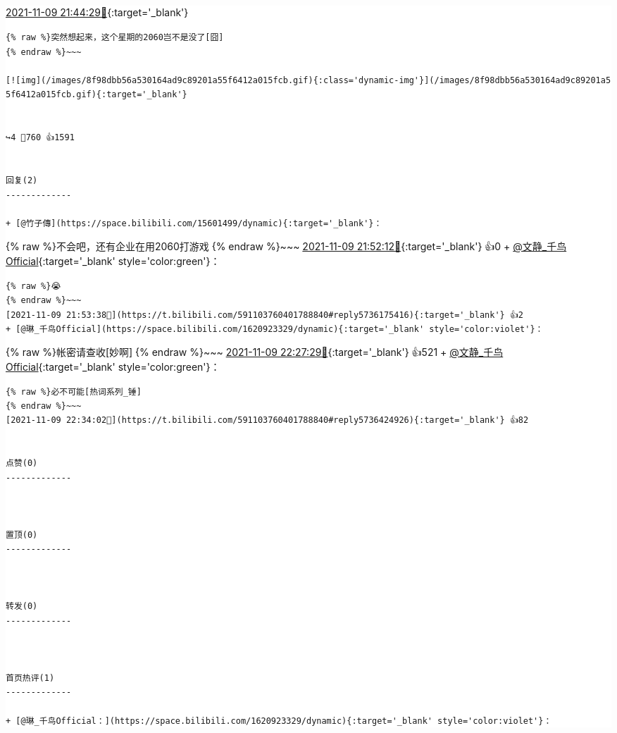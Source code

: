 [2021-11-09 21:44:29🔗](https://t.bilibili.com/591103760401788840){:target='_blank'}

~~~
{% raw %}突然想起来，这个星期的2060岂不是没了[囧]
{% endraw %}~~~

[![img](/images/8f98dbb56a530164ad9c89201a55f6412a015fcb.gif){:class='dynamic-img'}](/images/8f98dbb56a530164ad9c89201a55f6412a015fcb.gif){:target='_blank'}


↪️4 💬760 👍1591


回复(2)
-------------

+ [@竹子傳](https://space.bilibili.com/15601499/dynamic){:target='_blank'}：
~~~
{% raw %}不会吧，还有企业在用2060打游戏
{% endraw %}~~~
[2021-11-09 21:52:12🔗](https://t.bilibili.com/591103760401788840#reply5736162411){:target='_blank'} 👍0
    + [@文静_千鸟Official](https://space.bilibili.com/667526012/dynamic){:target='_blank' style='color:green'}：
~~~
{% raw %}😭
{% endraw %}~~~
[2021-11-09 21:53:38🔗](https://t.bilibili.com/591103760401788840#reply5736175416){:target='_blank'} 👍2
+ [@琳_千鸟Official](https://space.bilibili.com/1620923329/dynamic){:target='_blank' style='color:violet'}：
~~~
{% raw %}帐密请查收[妙啊]
{% endraw %}~~~
[2021-11-09 22:27:29🔗](https://t.bilibili.com/591103760401788840#reply5736386703){:target='_blank'} 👍521
    + [@文静_千鸟Official](https://space.bilibili.com/667526012/dynamic){:target='_blank' style='color:green'}：
~~~
{% raw %}必不可能[热词系列_锤]
{% endraw %}~~~
[2021-11-09 22:34:02🔗](https://t.bilibili.com/591103760401788840#reply5736424926){:target='_blank'} 👍82


点赞(0)
-------------



置顶(0)
-------------



转发(0)
-------------



首页热评(1)
-------------

+ [@琳_千鸟Official：](https://space.bilibili.com/1620923329/dynamic){:target='_blank' style='color:violet'}：
~~~